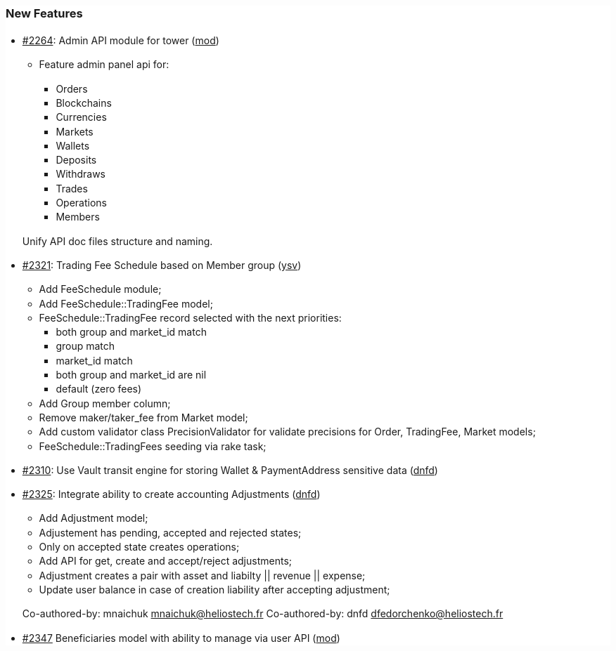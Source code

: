 ### New Features ###

- [#2264](https://github.com/openware/peatio/pull/2264): Admin API module for tower ([mod](https://github.com/mod))
  
  - Feature admin panel api for:

    - Orders
    - Blockchains
    - Currencies
    - Markets
    - Wallets
    - Deposits
    - Withdraws
    - Trades
    - Operations
    - Members

  Unify API doc files structure and naming.

- [#2321](https://github.com/openware/peatio/pull/2321): Trading Fee Schedule based on Member group ([ysv](https://github.com/ysv))

  - Add FeeSchedule module;
  - Add FeeSchedule::TradingFee model;
  - FeeSchedule::TradingFee record selected with the next priorities:
    - both group and market_id match
    - group match
    - market_id match
    - both group and market_id are nil
    - default (zero fees)
  - Add Group member column;
  - Remove maker/taker_fee from Market model;
  - Add custom validator class PrecisionValidator for validate precisions for Order, TradingFee, Market models;
  - FeeSchedule::TradingFees seeding via rake task;

- [#2310](https://github.com/openware/peatio/pull/2310): Use Vault transit engine for storing Wallet & PaymentAddress sensitive data ([dnfd](https://github.com/dnfd))

- [#2325](https://github.com/openware/peatio/pull/2325): Integrate ability to create accounting Adjustments ([dnfd](https://github.com/dnfd))
  - Add Adjustment model;
  - Adjustement has pending, accepted and rejected states;
  - Only on accepted state creates operations;
  - Add API for get, create and accept/reject adjustments;
  - Adjustment creates a pair with asset and liabilty || revenue || expense;
  - Update user balance in case of creation liability after accepting adjustment;

  Co-authored-by: mnaichuk <mnaichuk@heliostech.fr>
  Co-authored-by: dnfd <dfedorchenko@heliostech.fr>

- [#2347](https://github.com/openware/peatio/pull/2347) Beneficiaries model with ability to manage via user API ([mod](https://github.com/mod))
